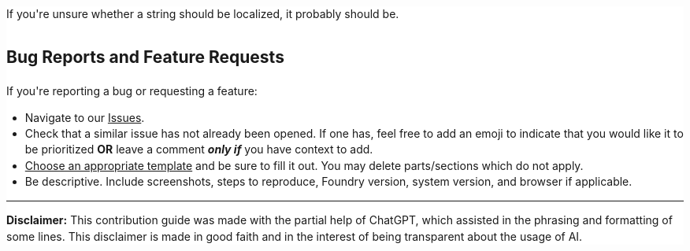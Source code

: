 If you're unsure whether a string should be localized, it probably should be.

## Bug Reports and Feature Requests

If you're reporting a bug or requesting a feature:

- Navigate to our [Issues](https://github.com/deltagreen-foundryvtt/delta-green-foundry-vtt-system/issues).
- Check that a similar issue has not already been opened. If one has, feel free to add an emoji to indicate that you would like it to be prioritized **OR** leave a comment **_only if_** you have context to add.
- [Choose an appropriate template](https://github.com/deltagreen-foundryvtt/delta-green-foundry-vtt-system/issues/new/choose) and be sure to fill it out. You may delete parts/sections which do not apply.
- Be descriptive. Include screenshots, steps to reproduce, Foundry version, system version, and browser if applicable.

---

**Disclaimer:**
This contribution guide was made with the partial help of ChatGPT, which assisted in the phrasing and formatting of some lines. This disclaimer is made in good faith and in the interest of being transparent about the usage of AI.
